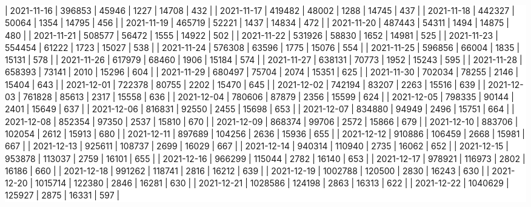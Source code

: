 | 2021-11-16 | 396853 | 45946 | 1227 | 14708 | 432 |
| 2021-11-17 | 419482 | 48002 | 1288 | 14745 | 437 |
| 2021-11-18 | 442327 | 50064 | 1354 | 14795 | 456 |
| 2021-11-19 | 465719 | 52221 | 1437 | 14834 | 472 |
| 2021-11-20 | 487443 | 54311 | 1494 | 14875 | 480 |
| 2021-11-21 | 508577 | 56472 | 1555 | 14922 | 502 |
| 2021-11-22 | 531926 | 58830 | 1652 | 14981 | 525 |
| 2021-11-23 | 554454 | 61222 | 1723 | 15027 | 538 |
| 2021-11-24 | 576308 | 63596 | 1775 | 15076 | 554 |
| 2021-11-25 | 596856 | 66004 | 1835 | 15131 | 578 |
| 2021-11-26 | 617979 | 68460 | 1906 | 15184 | 574 |
| 2021-11-27 | 638131 | 70773 | 1952 | 15243 | 595 |
| 2021-11-28 | 658393 | 73141 | 2010 | 15296 | 604 |
| 2021-11-29 | 680497 | 75704 | 2074 | 15351 | 625 |
| 2021-11-30 | 702034 | 78255 | 2146 | 15404 | 643 |
| 2021-12-01 | 722378 | 80755 | 2202 | 15470 | 645 |
| 2021-12-02 | 742194 | 83207 | 2263 | 15516 | 639 |
| 2021-12-03 | 761828 | 85613 | 2317 | 15558 | 636 |
| 2021-12-04 | 780606 | 87879 | 2356 | 15599 | 624 |
| 2021-12-05 | 798335 | 90144 | 2401 | 15649 | 637 |
| 2021-12-06 | 816831 | 92550 | 2455 | 15698 | 653 |
| 2021-12-07 | 834880 | 94949 | 2496 | 15751 | 664 |
| 2021-12-08 | 852354 | 97350 | 2537 | 15810 | 670 |
| 2021-12-09 | 868374 | 99706 | 2572 | 15866 | 679 |
| 2021-12-10 | 883706 | 102054 | 2612 | 15913 | 680 |
| 2021-12-11 | 897689 | 104256 | 2636 | 15936 | 655 |
| 2021-12-12 | 910886 | 106459 | 2668 | 15981 | 667 |
| 2021-12-13 | 925611 | 108737 | 2699 | 16029 | 667 |
| 2021-12-14 | 940314 | 110940 | 2735 | 16062 | 652 |
| 2021-12-15 | 953878 | 113037 | 2759 | 16101 | 655 |
| 2021-12-16 | 966299 | 115044 | 2782 | 16140 | 653 |
| 2021-12-17 | 978921 | 116973 | 2802 | 16186 | 660 |
| 2021-12-18 | 991262 | 118741 | 2816 | 16212 | 639 |
| 2021-12-19 | 1002788 | 120500 | 2830 | 16243 | 630 |
| 2021-12-20 | 1015714 | 122380 | 2846 | 16281 | 630 |
| 2021-12-21 | 1028586 | 124198 | 2863 | 16313 | 622 |
| 2021-12-22 | 1040629 | 125927 | 2875 | 16331 | 597 |
